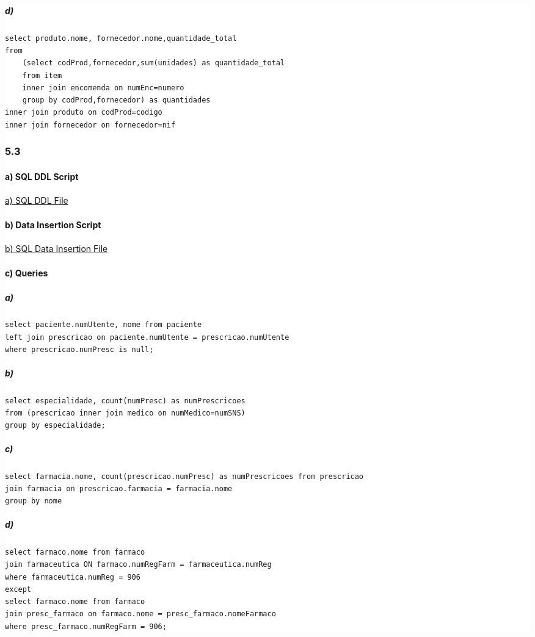
##### *d)* 

```
select produto.nome, fornecedor.nome,quantidade_total 
from
	(select codProd,fornecedor,sum(unidades) as quantidade_total
	from item 
	inner join encomenda on numEnc=numero
	group by codProd,fornecedor) as quantidades
inner join produto on codProd=codigo
inner join fornecedor on fornecedor=nif
```

### 5.3

#### a) SQL DDL Script
 
[a) SQL DDL File](ex_6_2_3_ddl.sql "SQLFileQuestion")

#### b) Data Insertion Script

[b) SQL Data Insertion File](ex_6_2_3_data.sql "SQLFileQuestion")

#### c) Queries

##### *a)*

```
select paciente.numUtente, nome from paciente 
left join prescricao on paciente.numUtente = prescricao.numUtente 
where prescricao.numPresc is null;
```

##### *b)* 

```
select especialidade, count(numPresc) as numPrescricoes 
from (prescricao inner join medico on numMedico=numSNS) 
group by especialidade; 
```


##### *c)* 

```
select farmacia.nome, count(prescricao.numPresc) as numPrescricoes from prescricao
join farmacia on prescricao.farmacia = farmacia.nome
group by nome
```


##### *d)* 

```
select farmaco.nome from farmaco
join farmaceutica ON farmaco.numRegFarm = farmaceutica.numReg
where farmaceutica.numReg = 906
except
select farmaco.nome from farmaco
join presc_farmaco on farmaco.nome = presc_farmaco.nomeFarmaco
where presc_farmaco.numRegFarm = 906;
```
